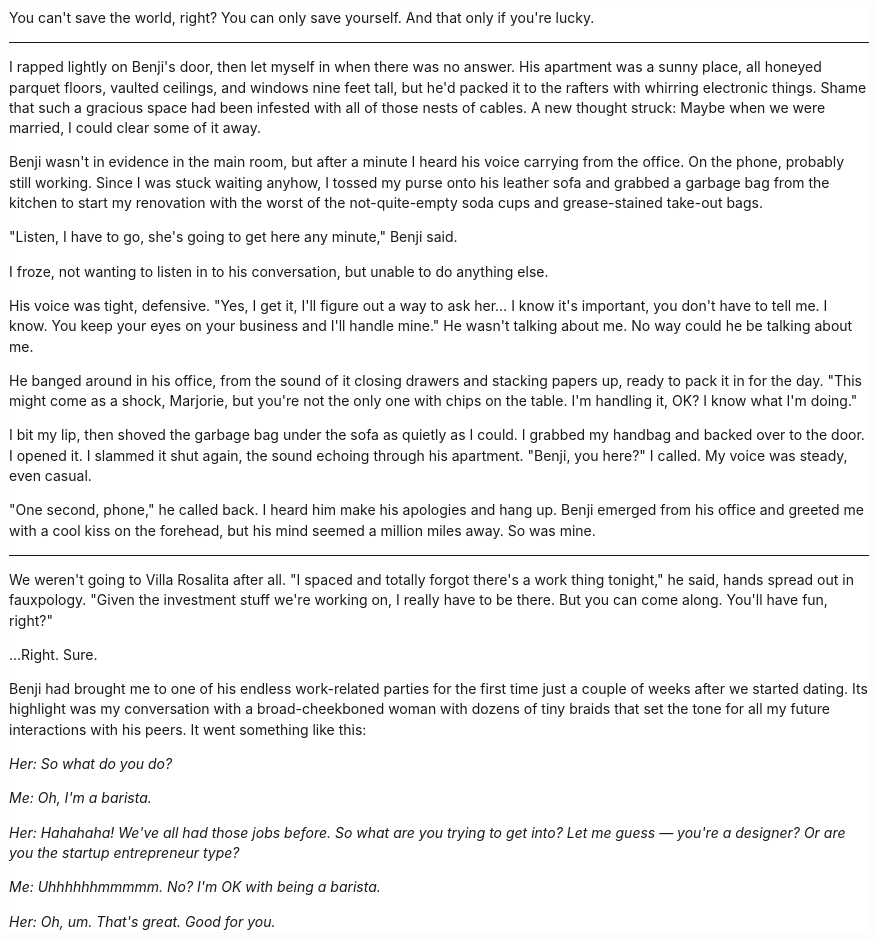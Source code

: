 You can't save the world, right? You can only save yourself. And that only if you're lucky.

----

I rapped lightly on Benji's door, then let myself in when there was no answer. His apartment was a sunny place, all honeyed parquet floors, vaulted ceilings, and windows nine feet tall, but he'd packed it to the rafters with whirring electronic things. Shame that such a gracious space had been infested with all of those nests of cables. A new thought struck: Maybe when we were married, I could clear some of it away.

Benji wasn't in evidence in the main room, but after a minute I heard his voice carrying from the office. On the phone, probably still working. Since I was stuck waiting anyhow, I tossed my purse onto his leather sofa and grabbed a garbage bag from the kitchen to start my renovation with the worst of the not-quite-empty soda cups and grease-stained take-out bags.

"Listen, I have to go, she's going to get here any minute," Benji said.

I froze, not wanting to listen in to his conversation, but unable to do anything else.

His voice was tight, defensive. "Yes, I get it, I'll figure out a way to ask her… I know it's important, you don't have to tell me. I know. You keep your eyes on your business and I'll handle mine." He wasn't talking about me. No way could he be talking about me.

He banged around in his office, from the sound of it closing drawers and stacking papers up, ready to pack it in for the day. "This might come as a shock, Marjorie, but you're not the only one with chips on the table. I'm handling it, OK? I know what I'm doing."

I bit my lip, then shoved the garbage bag under the sofa as quietly as I could. I grabbed my handbag and backed over to the door. I opened it. I slammed it shut again, the sound echoing through his apartment. "Benji, you here?" I called. My voice was steady, even casual.

"One second, phone," he called back. I heard him make his apologies and hang up. Benji emerged from his office and greeted me with a cool kiss on the forehead, but his mind seemed a million miles away. So was mine.

----

We weren't going to Villa Rosalita after all. "I spaced and totally forgot there's a work thing tonight," he said, hands spread out in fauxpology. "Given the investment stuff we're working on, I really have to be there. But you can come along. You'll have fun, right?"

…Right. Sure.

Benji had brought me to one of his endless work-related parties for the first time just a couple of weeks after we started dating. Its highlight was my conversation with a broad-cheekboned woman with dozens of tiny braids that set the tone for all my future interactions with his peers. It went something like this:

_Her: So what do you do?_

_Me: Oh, I'm a barista._

_Her: Hahahaha! We've all had those jobs before. So what are you trying to get into? Let me guess — you're a designer? Or are you the startup entrepreneur type?_

_Me: Uhhhhhhmmmmm. No? I'm OK with being a barista._

_Her: Oh, um. That's great. Good for you._
